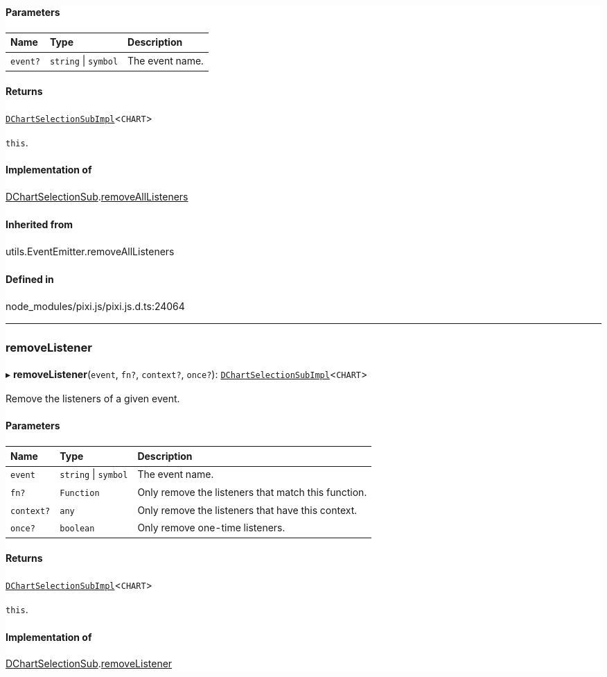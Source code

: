 #### Parameters

| Name | Type | Description |
| :------ | :------ | :------ |
| `event?` | `string` \| `symbol` | The event name. |

#### Returns

[`DChartSelectionSubImpl`](DChartSelectionSubImpl.md)<`CHART`\>

`this`.

#### Implementation of

[DChartSelectionSub](../interfaces/DChartSelectionSub.md).[removeAllListeners](../interfaces/DChartSelectionSub.md#removealllisteners)

#### Inherited from

utils.EventEmitter.removeAllListeners

#### Defined in

node_modules/pixi.js/pixi.js.d.ts:24064

___

### removeListener

▸ **removeListener**(`event`, `fn?`, `context?`, `once?`): [`DChartSelectionSubImpl`](DChartSelectionSubImpl.md)<`CHART`\>

Remove the listeners of a given event.

#### Parameters

| Name | Type | Description |
| :------ | :------ | :------ |
| `event` | `string` \| `symbol` | The event name. |
| `fn?` | `Function` | Only remove the listeners that match this function. |
| `context?` | `any` | Only remove the listeners that have this context. |
| `once?` | `boolean` | Only remove one-time listeners. |

#### Returns

[`DChartSelectionSubImpl`](DChartSelectionSubImpl.md)<`CHART`\>

`this`.

#### Implementation of

[DChartSelectionSub](../interfaces/DChartSelectionSub.md).[removeListener](../interfaces/DChartSelectionSub.md#removelistener)

